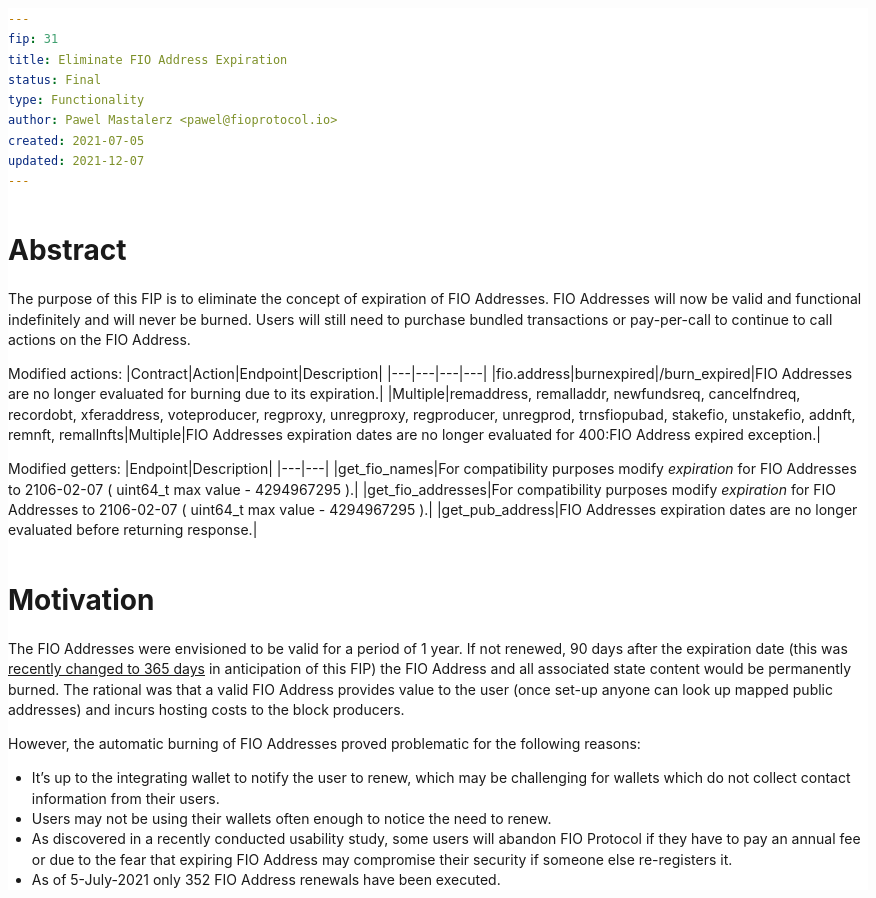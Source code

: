 ```yaml
---
fip: 31
title: Eliminate FIO Address Expiration
status: Final
type: Functionality
author: Pawel Mastalerz <pawel@fioprotocol.io>
created: 2021-07-05
updated: 2021-12-07
---
```


# Abstract
The purpose of this FIP is to eliminate the concept of expiration of FIO Addresses. FIO Addresses will now be valid and functional indefinitely and will never be burned. Users will still need to purchase bundled transactions or pay-per-call to continue to call actions on the FIO Address.

Modified actions:
|Contract|Action|Endpoint|Description|
|---|---|---|---|
|fio.address|burnexpired|/burn_expired|FIO Addresses are no longer evaluated for burning due to its expiration.|
|Multiple|remaddress, remalladdr, newfundsreq, cancelfndreq, recordobt, xferaddress, voteproducer, regproxy, unregproxy, regproducer, unregprod, trnsfiopubad, stakefio, unstakefio, addnft, remnft, remallnfts|Multiple|FIO Addresses expiration dates are no longer evaluated for 400:FIO Address expired exception.|

Modified getters:
|Endpoint|Description|
|---|---|
|get_fio_names|For compatibility purposes modify _expiration_ for FIO Addresses to 2106-02-07 ( uint64_t max value - 4294967295 ).|
|get_fio_addresses|For compatibility purposes modify _expiration_ for FIO Addresses to 2106-02-07 ( uint64_t max value - 4294967295 ).|
|get_pub_address|FIO Addresses expiration dates are no longer evaluated before returning response.|

# Motivation
The FIO Addresses were envisioned to be valid for a period of 1 year. If not renewed, 90 days after the expiration date (this was [recently changed to 365 days](https://github.com/fioprotocol/fips/blob/master/fip-0029.md) in anticipation of this FIP) the FIO Address and all associated state content would be permanently burned. The rational was that a valid FIO Address provides value to the user (once set-up anyone can look up mapped public addresses) and incurs hosting costs to the block producers.

However, the automatic burning of FIO Addresses proved problematic for the following reasons:
* It’s up to the integrating wallet to notify the user to renew, which may be challenging for wallets which do not collect contact information from their users.
* Users may not be using their wallets often enough to notice the need to renew.
* As discovered in a recently conducted usability study, some users will abandon FIO Protocol if they have to pay an annual fee or due to the fear that expiring FIO Address may compromise their security if someone else re-registers it.
* As of 5-July-2021 only 352 FIO Address renewals have been executed.
